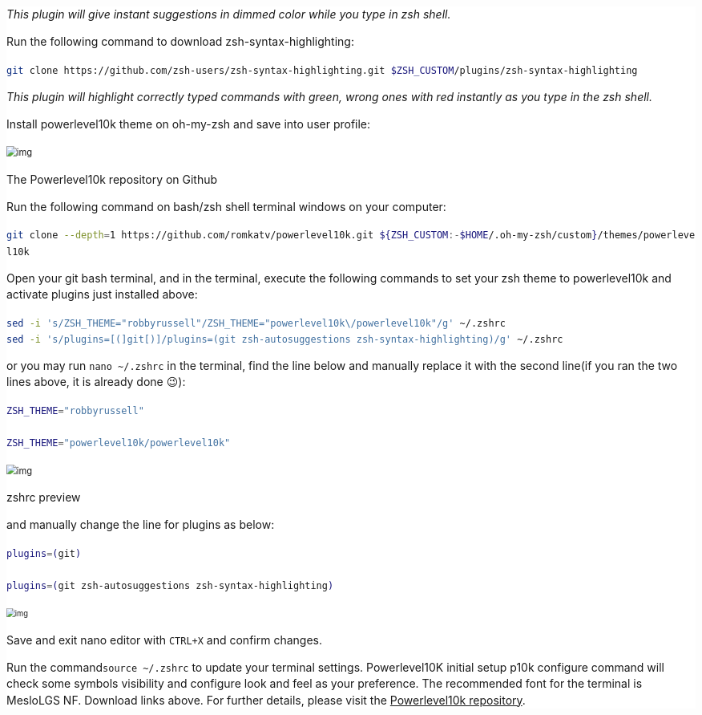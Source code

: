 *This plugin will give instant suggestions in dimmed color while you type in zsh shell.*

Run the following command to download zsh-syntax-highlighting:

```bash
git clone https://github.com/zsh-users/zsh-syntax-highlighting.git $ZSH_CUSTOM/plugins/zsh-syntax-highlighting
```

*This plugin will highlight correctly typed commands with green, wrong ones with red instantly as you type in the zsh shell.*

Install powerlevel10k theme on oh-my-zsh and save into user profile:

<img src="https://cdn-images-1.medium.com/max/800/1*JHpTFMFZQyRzC_63tseYew.png" alt="img" style="zoom:80%;" />

The Powerlevel10k repository on Github

Run the following command on bash/zsh shell terminal windows on your computer:

```bash
git clone --depth=1 https://github.com/romkatv/powerlevel10k.git ${ZSH_CUSTOM:-$HOME/.oh-my-zsh/custom}/themes/powerlevel10k
```

Open your git bash terminal, and in the terminal, execute the following commands to set your zsh theme to powerlevel10k and activate plugins just installed above:

```bash
sed -i 's/ZSH_THEME="robbyrussell"/ZSH_THEME="powerlevel10k\/powerlevel10k"/g' ~/.zshrc
sed -i 's/plugins=[(]git[)]/plugins=(git zsh-autosuggestions zsh-syntax-highlighting)/g' ~/.zshrc
```

or you may run `nano ~/.zshrc` in the terminal, find the line below and manually replace it with the second line(if you ran the two lines above, it is already done 😉):

```bash
ZSH_THEME="robbyrussell"

ZSH_THEME="powerlevel10k/powerlevel10k"
```

<img src="https://cdn-images-1.medium.com/max/800/1*A1m3XqktK_eZIH8m1k578w.png" alt="img" style="zoom:80%;" />

zshrc preview

and manually change the line for plugins as below:

```bash
plugins=(git)

plugins=(git zsh-autosuggestions zsh-syntax-highlighting)
```

<img src="https://cdn-images-1.medium.com/max/800/1*TlGsfm8e2ndDl4fPlAWxbA.png" alt="img" style="zoom:67%;" />

Save and exit nano editor with `CTRL+X` and confirm changes.

Run the command`source ~/.zshrc` to update your terminal settings. Powerlevel10K initial setup p10k configure command will check some symbols visibility and configure look and feel as your preference. The recommended font for the terminal is MesloLGS NF. Download links above.  For further details, please visit the [Powerlevel10k repository](https://github.com/romkatv/powerlevel10k).
